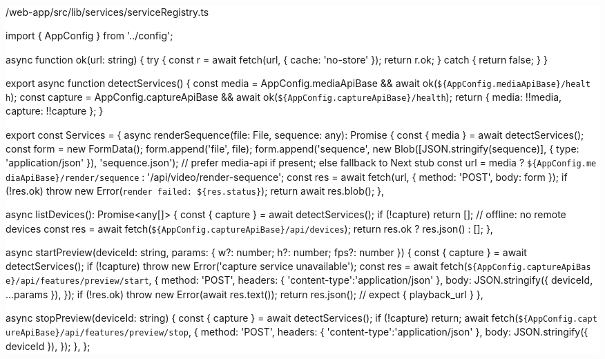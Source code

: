 /web-app/src/lib/services/serviceRegistry.ts

import { AppConfig } from '../config';

async function ok(url: string) {
  try { const r = await fetch(url, { cache: 'no-store' }); return r.ok; } catch { return false; }
}

export async function detectServices() {
  const media = AppConfig.mediaApiBase && await ok(`${AppConfig.mediaApiBase}/health`);
  const capture = AppConfig.captureApiBase && await ok(`${AppConfig.captureApiBase}/health`);
  return { media: !!media, capture: !!capture };
}

export const Services = {
  async renderSequence(file: File, sequence: any): Promise<Blob> {
    const { media } = await detectServices();
    const form = new FormData();
    form.append('file', file);
    form.append('sequence', new Blob([JSON.stringify(sequence)], { type: 'application/json' }), 'sequence.json');
    // prefer media-api if present; else fallback to Next stub
    const url = media ? `${AppConfig.mediaApiBase}/render/sequence` : '/api/video/render-sequence';
    const res = await fetch(url, { method: 'POST', body: form });
    if (!res.ok) throw new Error(`render failed: ${res.status}`);
    return await res.blob();
  },

  async listDevices(): Promise<any[]> {
    const { capture } = await detectServices();
    if (!capture) return []; // offline: no remote devices
    const res = await fetch(`${AppConfig.captureApiBase}/api/devices`);
    return res.ok ? res.json() : [];
  },

  async startPreview(deviceId: string, params: { w?: number; h?: number; fps?: number }) {
    const { capture } = await detectServices();
    if (!capture) throw new Error('capture service unavailable');
    const res = await fetch(`${AppConfig.captureApiBase}/api/features/preview/start`, {
      method: 'POST', headers: { 'content-type':'application/json' },
      body: JSON.stringify({ deviceId, ...params }),
    });
    if (!res.ok) throw new Error(await res.text());
    return res.json(); // expect { playback_url }
  },

  async stopPreview(deviceId: string) {
    const { capture } = await detectServices();
    if (!capture) return;
    await fetch(`${AppConfig.captureApiBase}/api/features/preview/stop`, {
      method: 'POST', headers: { 'content-type':'application/json' },
      body: JSON.stringify({ deviceId }),
    });
  },
};
